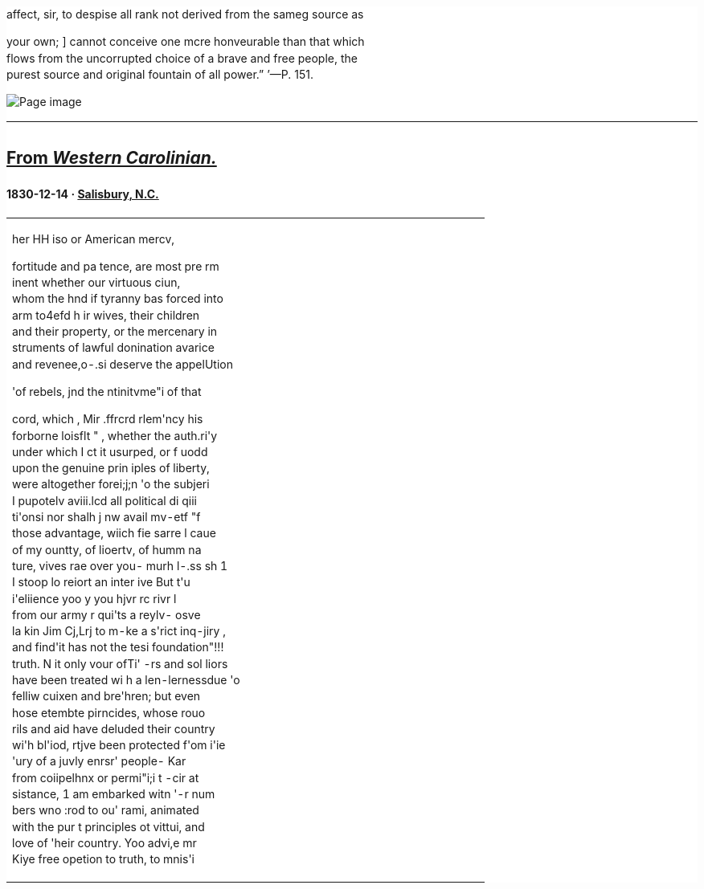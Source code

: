 affect, sir, to despise all rank not derived from the sameg source as  
  
your own; ] cannot conceive one mcre honveurable than that which  
flows from the uncorrupted choice of a brave and free people, the  
purest source and original fountain of all power.” ’—P. 151.
</td><td style="width: 50%; max-height: 75%; margin: auto; display: block;">
<img alt="Page image" src="https://iiif.archive.org/image/iiif/2/sim_tatler-a-daily-journal-of-literature-and-the-stage_1830-12-07_1_81%2Fsim_tatler-a-daily-journal-of-literature-and-the-stage_1830-12-07_1_81_jp2.zip%2Fsim_tatler-a-daily-journal-of-literature-and-the-stage_1830-12-07_1_81_jp2%2Fsim_tatler-a-daily-journal-of-literature-and-the-stage_1830-12-07_1_81_0001.jp2/pct:13.301088270858525,63.8719512195122,39.721886336154775,9.679878048780488/600,/0/default.jpg"/>
</td>
</tr></table>

---

## [From _Western Carolinian._](https://newspapers.digitalnc.org/lccn/sn84026486/1830-12-14/ed-1/seq-2/)

#### 1830-12-14 &middot; [Salisbury, N.C.](http://dbpedia.org/resource/Salisbury%2C_North_Carolina)

<table style="width: 100%;"><tr><td style="width: 50%">

  
her HH iso or American mercv,  
  
fortitude and pa tence, are most pre rm­  
inent whether our virtuous ciun,  
whom the hnd if tyranny bas forced into  
arm to4efd h ir wives, their children  
and their property, or the mercenary in  
struments of lawful donination avarice  
and revenee,o-.si deserve the appelUtion  
  
&#x27;of rebels, jnd the ntinitvme&quot;i of that  
  
cord, which , Mir .ffrcrd rlem&#x27;ncy his  
forborne loisflt &quot; , whether the auth.ri&#x27;y  
under which I ct it usurped, or f uodd  
upon the genuine prin iples of liberty,  
were altogether forei;j;n &#x27;o the subjeri  
I pupotelv aviii.lcd all political di qiii  
ti&#x27;onsi nor shalh j nw avail mv-etf &quot;f  
those advantage, wiich fie sarre l caue  
of my ountty, of lioertv, of humm na­  
ture, vives rae over you- murh l-.ss sh 1  
I stoop lo reiort an inter ive But t&#x27;u  
i&#x27;eliience yoo y you hjvr rc rivr l  
from our army r qui&#x27;ts a reylv- osve  
la kin Jim Cj,Lrj to m-ke a s&#x27;rict inq-jiry ,  
and find&#x27;it has not the tesi foundation&quot;!!!­  
truth. N it only vour ofTi&#x27; -rs and sol liors  
have been treated wi h a len-lernessdue &#x27;o  
felliw cuixen and bre&#x27;hren; but even  
hose etembte pirncides, whose rouo  
rils and aid have deluded their country  
wi&#x27;h bl&#x27;iod, rtjve been protected f&#x27;om i&#x27;ie  
&#x27;ury of a juvly enrsr&#x27; people- Kar  
from coiipelhnx or permi&quot;i;i t -cir at  
sistance, 1 am embarked witn &#x27;-r num  
bers wno :rod to ou&#x27; rami, animated  
with the pur t principles ot vittui, and  
love of &#x27;heir country. Yoo advi,e mr  
Kiye free opetion to truth, to mnis&#x27;i  
  